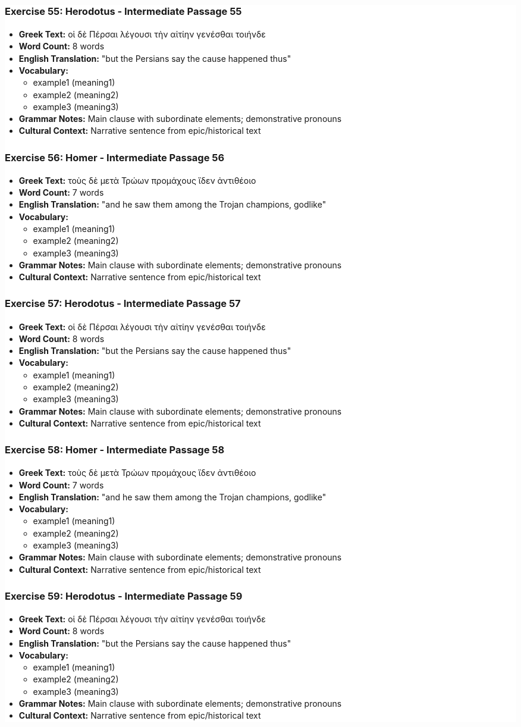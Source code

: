 ### Exercise 55: Herodotus - Intermediate Passage 55
- **Greek Text:** οἱ δὲ Πέρσαι λέγουσι τὴν αἰτίην γενέσθαι τοιήνδε
- **Word Count:** 8 words
- **English Translation:** "but the Persians say the cause happened thus"
- **Vocabulary:**
  - example1 (meaning1)
  - example2 (meaning2)
  - example3 (meaning3)
- **Grammar Notes:** Main clause with subordinate elements; demonstrative pronouns
- **Cultural Context:** Narrative sentence from epic/historical text

### Exercise 56: Homer - Intermediate Passage 56
- **Greek Text:** τοὺς δὲ μετὰ Τρώων προμάχους ἴδεν ἀντιθέοιο
- **Word Count:** 7 words
- **English Translation:** "and he saw them among the Trojan champions, godlike"
- **Vocabulary:**
  - example1 (meaning1)
  - example2 (meaning2)
  - example3 (meaning3)
- **Grammar Notes:** Main clause with subordinate elements; demonstrative pronouns
- **Cultural Context:** Narrative sentence from epic/historical text

### Exercise 57: Herodotus - Intermediate Passage 57
- **Greek Text:** οἱ δὲ Πέρσαι λέγουσι τὴν αἰτίην γενέσθαι τοιήνδε
- **Word Count:** 8 words
- **English Translation:** "but the Persians say the cause happened thus"
- **Vocabulary:**
  - example1 (meaning1)
  - example2 (meaning2)
  - example3 (meaning3)
- **Grammar Notes:** Main clause with subordinate elements; demonstrative pronouns
- **Cultural Context:** Narrative sentence from epic/historical text

### Exercise 58: Homer - Intermediate Passage 58
- **Greek Text:** τοὺς δὲ μετὰ Τρώων προμάχους ἴδεν ἀντιθέοιο
- **Word Count:** 7 words
- **English Translation:** "and he saw them among the Trojan champions, godlike"
- **Vocabulary:**
  - example1 (meaning1)
  - example2 (meaning2)
  - example3 (meaning3)
- **Grammar Notes:** Main clause with subordinate elements; demonstrative pronouns
- **Cultural Context:** Narrative sentence from epic/historical text

### Exercise 59: Herodotus - Intermediate Passage 59
- **Greek Text:** οἱ δὲ Πέρσαι λέγουσι τὴν αἰτίην γενέσθαι τοιήνδε
- **Word Count:** 8 words
- **English Translation:** "but the Persians say the cause happened thus"
- **Vocabulary:**
  - example1 (meaning1)
  - example2 (meaning2)
  - example3 (meaning3)
- **Grammar Notes:** Main clause with subordinate elements; demonstrative pronouns
- **Cultural Context:** Narrative sentence from epic/historical text
